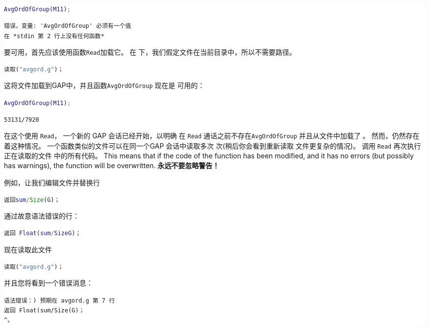 ```gap
AvgOrdOfGroup(M11);
```

```error
错误，变量: 'AvgOrdOfGroup' 必须有一个值
在 *stdin 第 2 行上没有任何函数*
```

要可用，首先应该使用函数`Read`加载它。 在
下，我们假定文件在当前目录中，所以不需要路径。

```gap
读取("avgord.g")；
```

这将文件加载到GAP中，并且函数`AvgOrdOfGroup` 现在是
可用的：

```gap
AvgOrdOfGroup(M11);
```

```output
53131/7920
```

在这个使用 `Read`， 一个新的 GAP 会话已经开始，以明确
在 `Read` 通话之前不存在`AvgOrdOfGroup` 并且从文件中加载了
。 然而，仍然存在着这种情况。 一个函数类似的文件可以在同一个GAP 会话中读取多次
次(稍后你会看到重新读取
文件更复杂的情况)。 调用 `Read` 再次执行正在读取的文件
中的所有代码。 This means that if the code of the function has been modified, and
it has no errors (but possibly has warnings), the function will be
overwritten. **永远不要忽略警告！**

例如，让我们编辑文件并替换行

```gap
返回sum/Size(G)；
```

通过故意语法错误的行：

```gap
返回 Float(sum/SizeG)；
```

现在读取此文件

```gap
读取("avgord.g")；
```

并且您将看到一个错误消息：

```error
语法错误：) 预期在 avgord.g 第 7 行
返回 Float(sum/Size(G)；
^。
```
